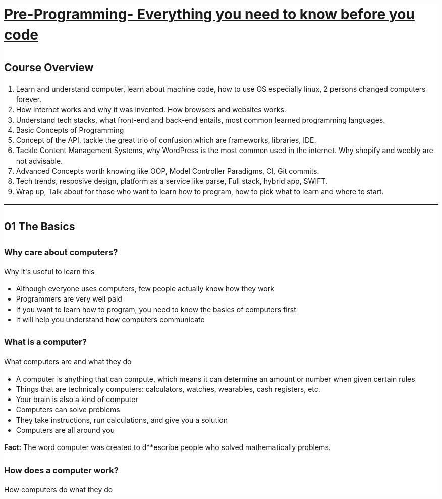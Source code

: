 # [Pre-Programming- Everything you need to know before you code](https://www.udemy.com/pre-programming-everything-you-need-to-know-before-you-code/)

## Course Overview

1. Learn and understand computer, learn about machine code, how to use OS especially linux, 2 persons changed computers forever.
2. How Internet works and why it was invented. How browsers and websites works.
3. Understand tech stacks, what front-end and back-end entails, most common learned programming languages.
4. Basic Concepts of Programming
5. Concept of the API, tackle the great trio of confusion which are frameworks, libraries, IDE.
6. Tackle Content Management Systems, why WordPress is the most common used in the internet. Why shopify and weebly are not advisable.
7. Advanced Concepts worth knowing like OOP, Model Controller Paradigms, CI, Git commits.
8. Tech trends, resposive design, platform as a service like parse, Full stack, hybrid app, SWIFT.
9. Wrap up, Talk about for those who want to learn how to program, how to pick what to learn and where to start.

---

## 01 The Basics

### Why care about computers?

Why it's useful to learn this

- Although everyone uses computers, few people actually
  know how they work
- Programmers are very well paid
- If you want to learn how to program, you need to know the basics of computers first
- It will help you understand how computers communicate

### What is a computer?

What computers are and what they do

- A computer is anything that can compute, which means it can determine an amount or number when given certain rules
- Things that are technically computers: calculators, watches, wearables, cash registers, etc.
- Your brain is also a kind of computer
- Computers can solve problems
- They take instructions, run calculations, and give you a solution
- Computers are all around you

**Fact:** The word computer was created to d\*\*escribe people who solved mathematically problems.

### How does a computer work?

How computers do what they do
